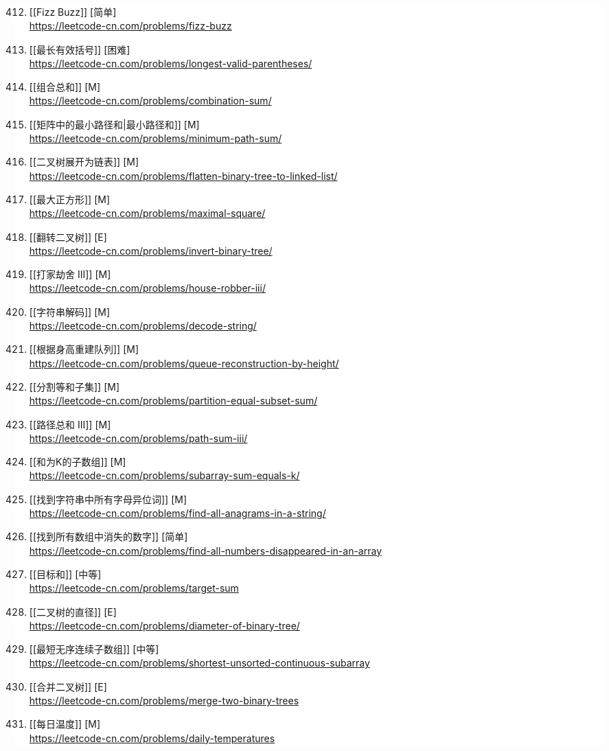 412. [[Fizz Buzz]] [简单]    
https://leetcode-cn.com/problems/fizz-buzz

32. [[最长有效括号]] [困难]    
https://leetcode-cn.com/problems/longest-valid-parentheses/

39. [[组合总和]] [M]    
https://leetcode-cn.com/problems/combination-sum/

64. [[矩阵中的最小路径和|最小路径和]] [M]    
https://leetcode-cn.com/problems/minimum-path-sum/

114. [[二叉树展开为链表]] [M]    
https://leetcode-cn.com/problems/flatten-binary-tree-to-linked-list/

221. [[最大正方形]] [M]    
https://leetcode-cn.com/problems/maximal-square/

226. [[翻转二叉树]] [E]    
https://leetcode-cn.com/problems/invert-binary-tree/

337. [[打家劫舍 III]] [M]    
https://leetcode-cn.com/problems/house-robber-iii/

394. [[字符串解码]] [M]    
https://leetcode-cn.com/problems/decode-string/

406. [[根据身高重建队列]] [M]    
https://leetcode-cn.com/problems/queue-reconstruction-by-height/

416. [[分割等和子集]]  [M]    
https://leetcode-cn.com/problems/partition-equal-subset-sum/

437. [[路径总和 III]]  [M]    
https://leetcode-cn.com/problems/path-sum-iii/

560. [[和为K的子数组]] [M]     
https://leetcode-cn.com/problems/subarray-sum-equals-k/

438. [[找到字符串中所有字母异位词]] [M]    
https://leetcode-cn.com/problems/find-all-anagrams-in-a-string/

448. [[找到所有数组中消失的数字]] [简单]    
https://leetcode-cn.com/problems/find-all-numbers-disappeared-in-an-array

494. [[目标和]] [中等]    
https://leetcode-cn.com/problems/target-sum

543. [[二叉树的直径]] [E]    
https://leetcode-cn.com/problems/diameter-of-binary-tree/

581. [[最短无序连续子数组]] [中等]    
https://leetcode-cn.com/problems/shortest-unsorted-continuous-subarray

617. [[合并二叉树]] [E]    
https://leetcode-cn.com/problems/merge-two-binary-trees

739. [[每日温度]] [M]    
https://leetcode-cn.com/problems/daily-temperatures
